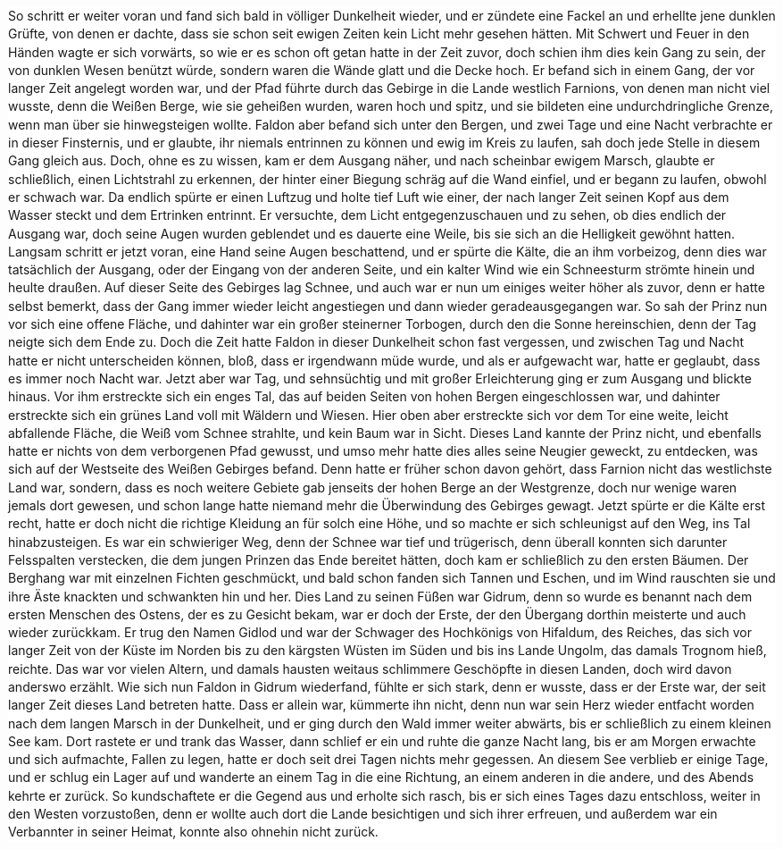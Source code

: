 So schritt er weiter voran und fand sich bald in völliger Dunkelheit wieder, und er zündete eine Fackel an und erhellte jene dunklen Grüfte, von denen er dachte, dass sie schon seit ewigen Zeiten kein Licht mehr gesehen hätten. Mit Schwert und Feuer in den Händen wagte er sich vorwärts, so wie er es schon oft getan hatte in der Zeit zuvor, doch schien ihm dies kein Gang zu sein, der von dunklen Wesen benützt würde, sondern waren die Wände glatt und die Decke hoch. Er befand sich in einem Gang, der vor langer Zeit angelegt worden war, und der Pfad führte durch das Gebirge in die Lande westlich Farnions, von denen man nicht viel wusste, denn die Weißen Berge, wie sie geheißen wurden, waren hoch und spitz, und sie bildeten eine undurchdringliche Grenze, wenn man über sie hinwegsteigen wollte.
Faldon aber befand sich unter den Bergen, und zwei Tage und eine Nacht verbrachte er in dieser Finsternis, und er glaubte, ihr niemals entrinnen zu können und ewig im Kreis zu laufen, sah doch jede Stelle in diesem Gang gleich aus. Doch, ohne es zu wissen, kam er dem Ausgang näher, und nach scheinbar ewigem Marsch, glaubte er schließlich, einen Lichtstrahl zu erkennen, der hinter einer Biegung schräg auf die Wand einfiel, und er begann zu laufen, obwohl er schwach war. Da endlich spürte er einen Luftzug und holte tief Luft wie einer, der nach langer Zeit seinen Kopf aus dem Wasser steckt und dem Ertrinken entrinnt. Er versuchte, dem Licht entgegenzuschauen und zu sehen, ob dies endlich der Ausgang war, doch seine Augen wurden geblendet und es dauerte eine Weile, bis sie sich an die Helligkeit gewöhnt hatten. Langsam schritt er jetzt voran, eine Hand seine Augen beschattend, und er spürte die Kälte, die an ihm vorbeizog, denn dies war tatsächlich der Ausgang, oder der Eingang von der anderen Seite, und ein kalter Wind wie ein Schneesturm strömte hinein und heulte draußen. Auf dieser Seite des Gebirges lag Schnee, und auch war er nun um einiges weiter höher als zuvor, denn er hatte selbst bemerkt, dass der Gang immer wieder leicht angestiegen und dann wieder geradeausgegangen war. 
So sah der Prinz nun vor sich eine offene Fläche, und dahinter war ein großer steinerner Torbogen, durch den die Sonne hereinschien, denn der Tag neigte sich dem Ende zu. Doch die Zeit hatte Faldon in dieser Dunkelheit schon fast vergessen, und zwischen Tag und Nacht hatte er nicht unterscheiden können, bloß, dass er irgendwann müde wurde, und als er aufgewacht war, hatte er geglaubt, dass es immer noch Nacht war. Jetzt aber war Tag, und sehnsüchtig und mit großer Erleichterung ging er zum Ausgang und blickte hinaus. 
Vor ihm erstreckte sich ein enges Tal, das auf beiden Seiten von hohen Bergen eingeschlossen war, und dahinter erstreckte sich ein grünes Land voll mit Wäldern und Wiesen. Hier oben aber erstreckte sich vor dem Tor eine weite, leicht abfallende Fläche, die Weiß vom Schnee strahlte, und kein Baum war in Sicht. Dieses Land kannte der Prinz nicht, und ebenfalls hatte er nichts von dem verborgenen Pfad gewusst, und umso mehr hatte dies alles seine Neugier geweckt, zu entdecken, was sich auf der Westseite des Weißen Gebirges befand. Denn hatte er früher schon davon gehört, dass Farnion nicht das westlichste Land war, sondern, dass es noch weitere Gebiete gab jenseits der hohen Berge an der Westgrenze, doch nur wenige waren jemals dort gewesen, und schon lange hatte niemand mehr die Überwindung des Gebirges gewagt.
Jetzt spürte er die Kälte erst recht, hatte er doch nicht die richtige Kleidung an für solch eine Höhe, und so machte er sich schleunigst auf den Weg, ins Tal hinabzusteigen. Es war ein schwieriger Weg, denn der Schnee war tief und trügerisch, denn überall konnten sich darunter Felsspalten verstecken, die dem jungen Prinzen das Ende bereitet hätten, doch kam er schließlich zu den ersten Bäumen. Der Berghang war mit einzelnen Fichten geschmückt, und bald schon fanden sich Tannen und Eschen, und im Wind rauschten sie und ihre Äste knackten und schwankten hin und her.
Dies Land zu seinen Füßen war Gidrum, denn so wurde es benannt nach dem ersten Menschen des Ostens, der es zu Gesicht bekam, war er doch der Erste, der den Übergang dorthin meisterte und auch wieder zurückkam. Er trug den Namen Gidlod und war der Schwager des Hochkönigs von Hifaldum, des Reiches, das sich vor langer Zeit von der Küste im Norden bis zu den kärgsten Wüsten im Süden und bis ins Lande Ungolm, das damals Trognom hieß, reichte. Das war vor vielen Altern, und damals hausten weitaus schlimmere Geschöpfte in diesen Landen, doch wird davon anderswo erzählt. 
Wie sich nun Faldon in Gidrum wiederfand, fühlte er sich stark, denn er wusste, dass er der Erste war, der seit langer Zeit dieses Land betreten hatte. Dass er allein war, kümmerte ihn nicht, denn nun war sein Herz wieder entfacht worden nach dem langen Marsch in der Dunkelheit, und er ging durch den Wald immer weiter abwärts, bis er schließlich zu einem kleinen See kam. Dort rastete er und trank das Wasser, dann schlief er ein und ruhte die ganze Nacht lang, bis er am Morgen erwachte und sich aufmachte, Fallen zu legen, hatte er doch seit drei Tagen nichts mehr gegessen. An diesem See verblieb er einige Tage, und er schlug ein Lager auf und wanderte an einem Tag in die eine Richtung, an einem anderen in die andere, und des Abends kehrte er zurück. So kundschaftete er die Gegend aus und erholte sich rasch, bis er sich eines Tages dazu entschloss, weiter in den Westen vorzustoßen, denn er wollte auch dort die Lande besichtigen und sich ihrer erfreuen, und außerdem war ein Verbannter in seiner Heimat, konnte also ohnehin nicht zurück. 